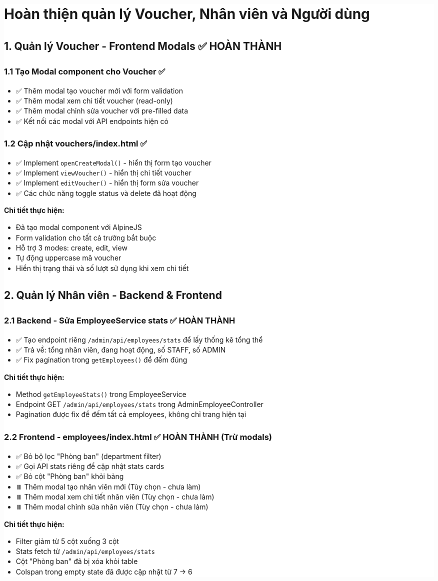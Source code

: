 
# Hoàn thiện quản lý Voucher, Nhân viên và Người dùng

## 1. Quản lý Voucher - Frontend Modals ✅ HOÀN THÀNH

### 1.1 Tạo Modal component cho Voucher ✅

- ✅ Thêm modal tạo voucher mới với form validation
- ✅ Thêm modal xem chi tiết voucher (read-only)
- ✅ Thêm modal chỉnh sửa voucher với pre-filled data
- ✅ Kết nối các modal với API endpoints hiện có

### 1.2 Cập nhật vouchers/index.html ✅

- ✅ Implement `openCreateModal()` - hiển thị form tạo voucher
- ✅ Implement `viewVoucher()` - hiển thị chi tiết voucher
- ✅ Implement `editVoucher()` - hiển thị form sửa voucher
- ✅ Các chức năng toggle status và delete đã hoạt động

**Chi tiết thực hiện:**
- Đã tạo modal component với AlpineJS
- Form validation cho tất cả trường bắt buộc
- Hỗ trợ 3 modes: create, edit, view
- Tự động uppercase mã voucher
- Hiển thị trạng thái và số lượt sử dụng khi xem chi tiết

## 2. Quản lý Nhân viên - Backend & Frontend

### 2.1 Backend - Sửa EmployeeService stats ✅ HOÀN THÀNH

- ✅ Tạo endpoint riêng `/admin/api/employees/stats` để lấy thống kê tổng thể
- ✅ Trả về: tổng nhân viên, đang hoạt động, số STAFF, số ADMIN
- ✅ Fix pagination trong `getEmployees()` để đếm đúng

**Chi tiết thực hiện:**
- Method `getEmployeeStats()` trong EmployeeService
- Endpoint GET `/admin/api/employees/stats` trong AdminEmployeeController
- Pagination được fix để đếm tất cả employees, không chỉ trang hiện tại

### 2.2 Frontend - employees/index.html ✅ HOÀN THÀNH (Trừ modals)

- ✅ Bỏ bộ lọc "Phòng ban" (department filter)
- ✅ Gọi API stats riêng để cập nhật stats cards
- ✅ Bỏ cột "Phòng ban" khỏi bảng
- ⏸️ Thêm modal tạo nhân viên mới (Tùy chọn - chưa làm)
- ⏸️ Thêm modal xem chi tiết nhân viên (Tùy chọn - chưa làm)
- ⏸️ Thêm modal chỉnh sửa nhân viên (Tùy chọn - chưa làm)

**Chi tiết thực hiện:**
- Filter giảm từ 5 cột xuống 3 cột
- Stats fetch từ `/admin/api/employees/stats`
- Cột "Phòng ban" đã bị xóa khỏi table
- Colspan trong empty state đã được cập nhật từ 7 → 6

